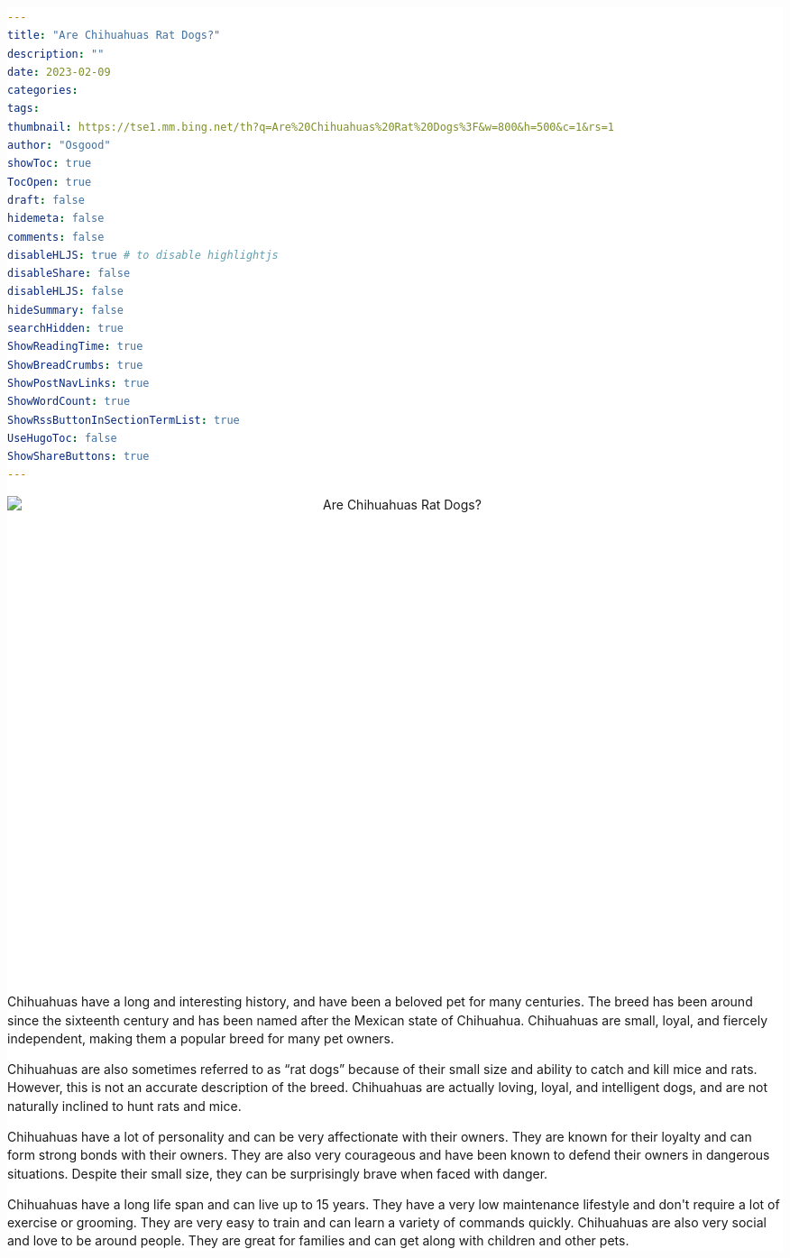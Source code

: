 ```yaml
---
title: "Are Chihuahuas Rat Dogs?"
description: ""
date: 2023-02-09
categories: 
tags: 
thumbnail: https://tse1.mm.bing.net/th?q=Are%20Chihuahuas%20Rat%20Dogs%3F&w=800&h=500&c=1&rs=1
author: "Osgood"
showToc: true
TocOpen: true
draft: false
hidemeta: false
comments: false
disableHLJS: true # to disable highlightjs
disableShare: false
disableHLJS: false
hideSummary: false
searchHidden: true
ShowReadingTime: true
ShowBreadCrumbs: true
ShowPostNavLinks: true
ShowWordCount: true
ShowRssButtonInSectionTermList: true
UseHugoToc: false
ShowShareButtons: true
---
```


<center>
	<img src="https://tse1.mm.bing.net/th?q=Are%20Chihuahuas%20Rat%20Dogs%3F&w=800&h=500&c=1&rs=1" alt="Are Chihuahuas Rat Dogs?" width="800" height="500" style="display: block; width: 100%; height: auto">
</center>

<p>Chihuahuas have a long and interesting history, and have been a beloved pet for many centuries. The breed has been around since the sixteenth century and has been named after the Mexican state of Chihuahua. Chihuahuas are small, loyal, and fiercely independent, making them a popular breed for many pet owners.</p>

<p>Chihuahuas are also sometimes referred to as “rat dogs” because of their small size and ability to catch and kill mice and rats. However, this is not an accurate description of the breed. Chihuahuas are actually loving, loyal, and intelligent dogs, and are not naturally inclined to hunt rats and mice.</p>

<p>Chihuahuas have a lot of personality and can be very affectionate with their owners. They are known for their loyalty and can form strong bonds with their owners. They are also very courageous and have been known to defend their owners in dangerous situations. Despite their small size, they can be surprisingly brave when faced with danger.</p>

<p>Chihuahuas have a long life span and can live up to 15 years. They have a very low maintenance lifestyle and don't require a lot of exercise or grooming. They are very easy to train and can learn a variety of commands quickly. Chihuahuas are also very social and love to be around people. They are great for families and can get along with children and other pets.</p>
